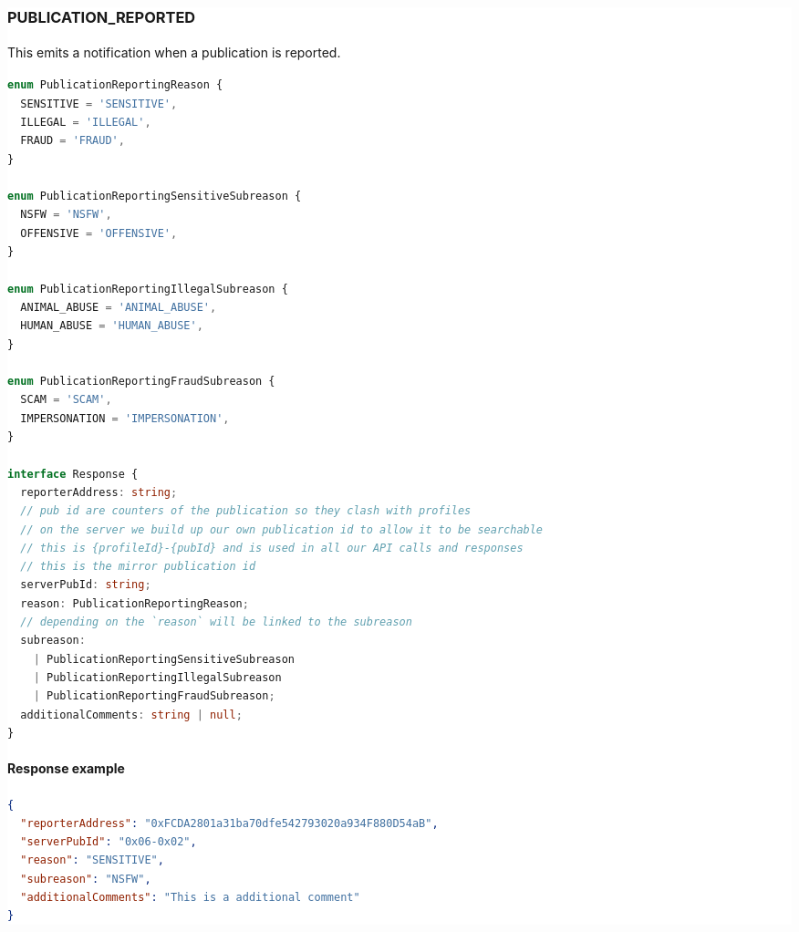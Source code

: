 ### PUBLICATION_REPORTED

This emits a notification when a publication is reported.

```ts
enum PublicationReportingReason {
  SENSITIVE = 'SENSITIVE',
  ILLEGAL = 'ILLEGAL',
  FRAUD = 'FRAUD',
}

enum PublicationReportingSensitiveSubreason {
  NSFW = 'NSFW',
  OFFENSIVE = 'OFFENSIVE',
}

enum PublicationReportingIllegalSubreason {
  ANIMAL_ABUSE = 'ANIMAL_ABUSE',
  HUMAN_ABUSE = 'HUMAN_ABUSE',
}

enum PublicationReportingFraudSubreason {
  SCAM = 'SCAM',
  IMPERSONATION = 'IMPERSONATION',
}

interface Response {
  reporterAddress: string;
  // pub id are counters of the publication so they clash with profiles
  // on the server we build up our own publication id to allow it to be searchable
  // this is {profileId}-{pubId} and is used in all our API calls and responses
  // this is the mirror publication id
  serverPubId: string;
  reason: PublicationReportingReason;
  // depending on the `reason` will be linked to the subreason
  subreason:
    | PublicationReportingSensitiveSubreason
    | PublicationReportingIllegalSubreason
    | PublicationReportingFraudSubreason;
  additionalComments: string | null;
}
```

#### Response example

```json
{
  "reporterAddress": "0xFCDA2801a31ba70dfe542793020a934F880D54aB",
  "serverPubId": "0x06-0x02",
  "reason": "SENSITIVE",
  "subreason": "NSFW",
  "additionalComments": "This is a additional comment"
}
```
